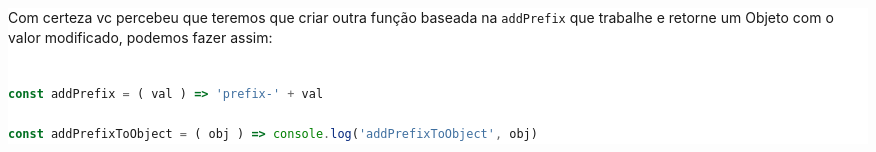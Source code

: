 ```js

```


Com certeza vc percebeu que teremos que criar outra função baseada na `addPrefix` que trabalhe 
e retorne um Objeto com o valor modificado, podemos fazer assim:


```js

const addPrefix = ( val ) => 'prefix-' + val

const addPrefixToObject = ( obj ) => console.log('addPrefixToObject', obj)

```

